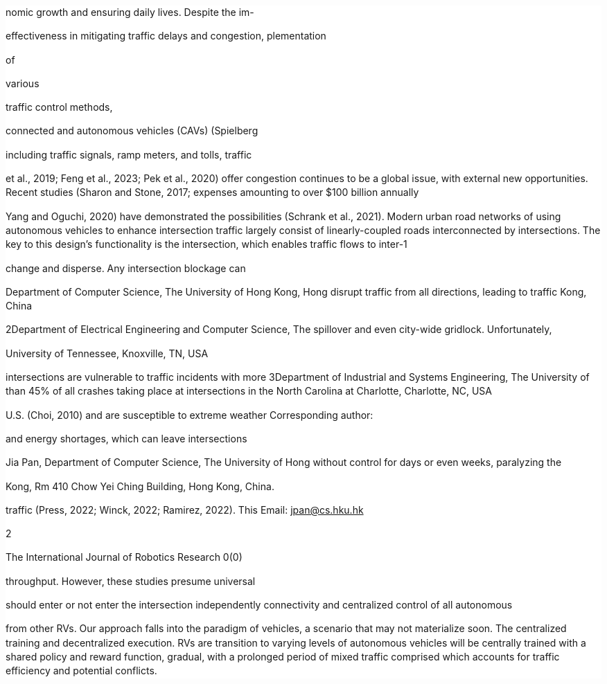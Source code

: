 nomic growth and ensuring daily lives. Despite the im-

effectiveness in mitigating traffic delays and congestion, plementation

of

various

traffic control methods, 

connected and autonomous vehicles \(CAVs\) \(Spielberg

including traffic signals, ramp meters, and tolls, traffic

et al., 2019; Feng et al., 2023; Pek et al., 2020\) offer congestion continues to be a global issue, with external new opportunities. Recent studies \(Sharon and Stone, 2017; expenses amounting to over $100 billion annually

Yang and Oguchi, 2020\) have demonstrated the possibilities \(Schrank et al., 2021\). Modern urban road networks of using autonomous vehicles to enhance intersection traffic largely consist of linearly-coupled roads interconnected by intersections. The key to this design’s functionality is the intersection, which enables traffic flows to inter-1

change and disperse. Any intersection blockage can

Department of Computer Science, The University of Hong Kong, Hong disrupt traffic from all directions, leading to traffic Kong, China

2Department of Electrical Engineering and Computer Science, The spillover and even city-wide gridlock. Unfortunately, 

University of Tennessee, Knoxville, TN, USA

intersections are vulnerable to traffic incidents with more 3Department of Industrial and Systems Engineering, The University of than 45% of all crashes taking place at intersections in the North Carolina at Charlotte, Charlotte, NC, USA

U.S. \(Choi, 2010\) and are susceptible to extreme weather Corresponding author:

and energy shortages, which can leave intersections

Jia Pan, Department of Computer Science, The University of Hong without control for days or even weeks, paralyzing the

Kong, Rm 410 Chow Yei Ching Building, Hong Kong, China. 

traffic \(Press, 2022; Winck, 2022; Ramirez, 2022\). This Email: jpan@cs.hku.hk



2

The International Journal of Robotics Research 0\(0\)

throughput. However, these studies presume universal

should enter or not enter the intersection independently connectivity and centralized control of all autonomous

from other RVs. Our approach falls into the paradigm of vehicles, a scenario that may not materialize soon. The centralized training and decentralized execution. RVs are transition to varying levels of autonomous vehicles will be centrally trained with a shared policy and reward function, gradual, with a prolonged period of mixed traffic comprised which accounts for traffic efficiency and potential conflicts. 
